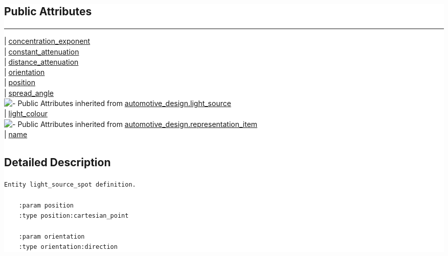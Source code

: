 ##  Public Attributes  
  
---  
|
[concentration_exponent](../../db/ddd/classautomotive__design_1_1light__source__spot.html#a713f682fe8a2d54a1b451e8651059415)  
|
[constant_attenuation](../../db/ddd/classautomotive__design_1_1light__source__spot.html#a8b63dd1f69f3be942724c10c8d8b9ebd)  
|
[distance_attenuation](../../db/ddd/classautomotive__design_1_1light__source__spot.html#ae05acd20850e61739abab78d9908706a)  
|
[orientation](../../db/ddd/classautomotive__design_1_1light__source__spot.html#a7a46d121b0a182ec750690847328096b)  
|
[position](../../db/ddd/classautomotive__design_1_1light__source__spot.html#a74e424cd18d602127238477be56103fe)  
|
[spread_angle](../../db/ddd/classautomotive__design_1_1light__source__spot.html#a3169f05ad5ccc8d43899988ca2b8d898)  
![-](../../closed.png) Public Attributes inherited from
[automotive_design.light_source](../../db/db0/classautomotive__design_1_1light__source.html)  
|
[light_colour](../../db/db0/classautomotive__design_1_1light__source.html#a1fa139f1d16478cad7c34a61e2001562)  
![-](../../closed.png) Public Attributes inherited from
[automotive_design.representation_item](../../d3/d20/classautomotive__design_1_1representation__item.html)  
|
[name](../../d3/d20/classautomotive__design_1_1representation__item.html#a3d48fe912053adaf5f187b606fa81c87)  
  
## Detailed Description

    
    
    Entity light_source_spot definition.
    
        :param position
        :type position:cartesian_point
    
        :param orientation
        :type orientation:direction
    